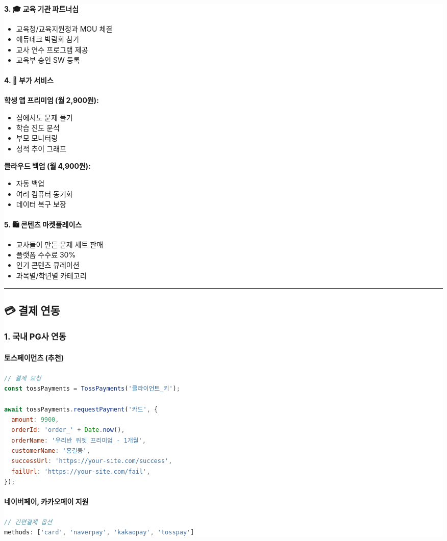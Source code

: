 #### 3. 🎓 **교육 기관 파트너십**

- 교육청/교육지원청과 MOU 체결
- 에듀테크 박람회 참가
- 교사 연수 프로그램 제공
- 교육부 승인 SW 등록

#### 4. 📱 **부가 서비스**

**학생 앱 프리미엄 (월 2,900원):**
- 집에서도 문제 풀기
- 학습 진도 분석
- 부모 모니터링
- 성적 추이 그래프

**클라우드 백업 (월 4,900원):**
- 자동 백업
- 여러 컴퓨터 동기화
- 데이터 복구 보장

#### 5. 🛍️ **콘텐츠 마켓플레이스**

- 교사들이 만든 문제 세트 판매
- 플랫폼 수수료 30%
- 인기 콘텐츠 큐레이션
- 과목별/학년별 카테고리

---

## 💳 결제 연동

### 1. 국내 PG사 연동

#### 토스페이먼츠 (추천)
```javascript
// 결제 요청
const tossPayments = TossPayments('클라이언트_키');

await tossPayments.requestPayment('카드', {
  amount: 9900,
  orderId: 'order_' + Date.now(),
  orderName: '우리반 위젯 프리미엄 - 1개월',
  customerName: '홍길동',
  successUrl: 'https://your-site.com/success',
  failUrl: 'https://your-site.com/fail',
});
```

#### 네이버페이, 카카오페이 지원
```javascript
// 간편결제 옵션
methods: ['card', 'naverpay', 'kakaopay', 'tosspay']
```
